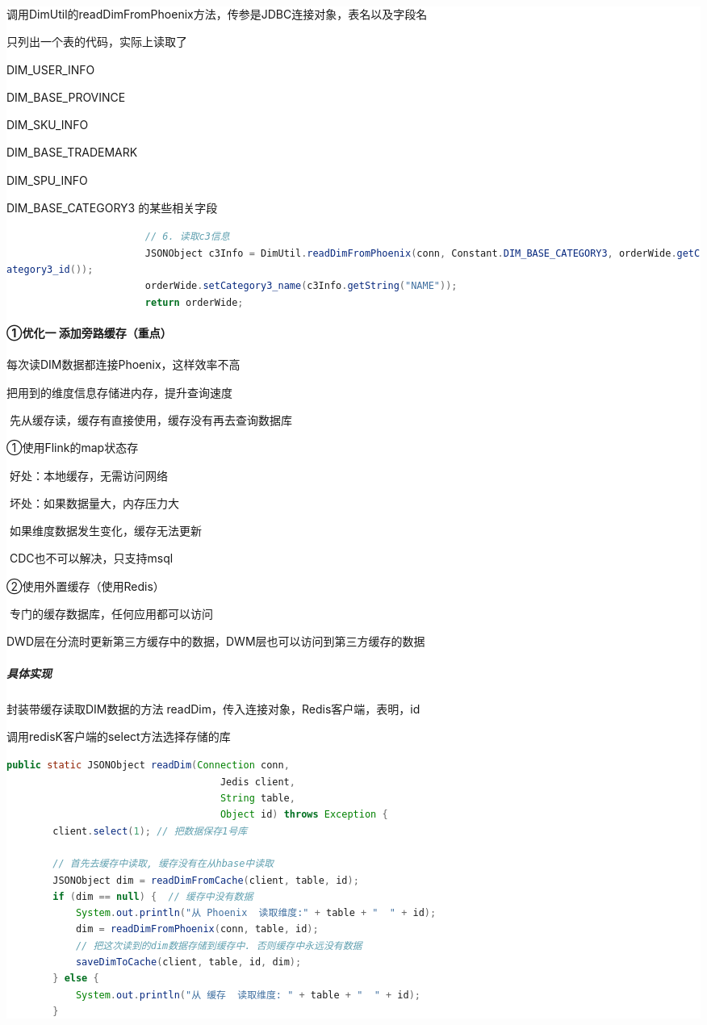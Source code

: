 ​	调用DimUtil的readDimFromPhoenix方法，传参是JDBC连接对象，表名以及字段名

只列出一个表的代码，实际上读取了

DIM_USER_INFO

DIM_BASE_PROVINCE

DIM_SKU_INFO

DIM_BASE_TRADEMARK

DIM_SPU_INFO

DIM_BASE_CATEGORY3 的某些相关字段

```java
                        // 6. 读取c3信息
                        JSONObject c3Info = DimUtil.readDimFromPhoenix(conn, Constant.DIM_BASE_CATEGORY3, orderWide.getCategory3_id());
                        orderWide.setCategory3_name(c3Info.getString("NAME"));
                        return orderWide;
```

#### ①优化一 添加旁路缓存（重点）

每次读DIM数据都连接Phoenix，这样效率不高

把用到的维度信息存储进内存，提升查询速度

​	先从缓存读，缓存有直接使用，缓存没有再去查询数据库

①使用Flink的map状态存

​	好处：本地缓存，无需访问网络

​	坏处：如果数据量大，内存压力大

​	           如果维度数据发生变化，缓存无法更新

​		   CDC也不可以解决，只支持msql

②使用外置缓存（使用Redis）

​	专门的缓存数据库，任何应用都可以访问

​	DWD层在分流时更新第三方缓存中的数据，DWM层也可以访问到第三方缓存的数据

##### 具体实现

封装带缓存读取DIM数据的方法 readDim，传入连接对象，Redis客户端，表明，id

调用redisK客户端的select方法选择存储的库

```java
public static JSONObject readDim(Connection conn,
                                     Jedis client,
                                     String table,
                                     Object id) throws Exception {
        client.select(1); // 把数据保存1号库

        // 首先去缓存中读取, 缓存没有在从hbase中读取
        JSONObject dim = readDimFromCache(client, table, id);
        if (dim == null) {  // 缓存中没有数据
            System.out.println("从 Phoenix  读取维度:" + table + "  " + id);
            dim = readDimFromPhoenix(conn, table, id);
            // 把这次读到的dim数据存储到缓存中. 否则缓存中永远没有数据
            saveDimToCache(client, table, id, dim);
        } else {
            System.out.println("从 缓存  读取维度: " + table + "  " + id);
        }
```
